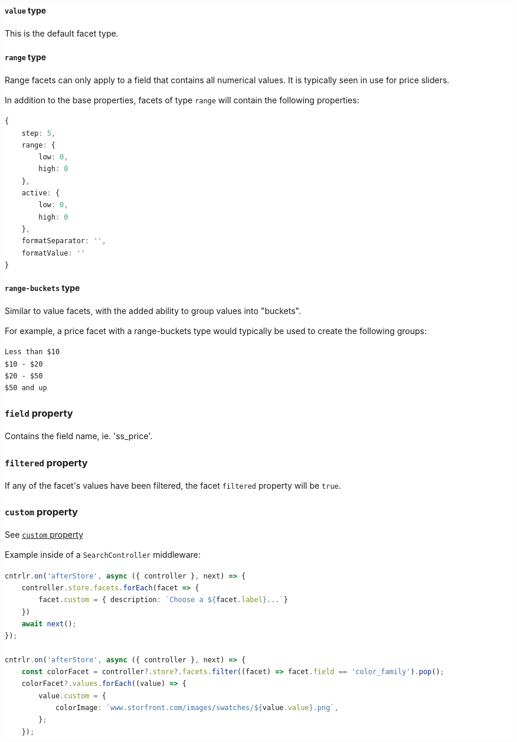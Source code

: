 #### `value` type
This is the default facet type.

#### `range` type
Range facets can only apply to a field that contains all numerical values. It is typically seen in use for price sliders.

In addition to the base properties, facets of type `range` will contain the following properties:

```typescript
{
	step: 5,
	range: {
		low: 0,
		high: 0
	},
	active: {
		low: 0,
		high: 0
	},
	formatSeparator: '',
	formatValue: ''
}
```

#### `range-buckets` type
Similar to value facets, with the added ability to group values into "buckets".

For example, a price facet with a range-buckets type would typically be used to create the following groups:
```
Less than $10
$10 - $20
$20 - $50
$50 and up
```

### `field` property

Contains the field name, ie. 'ss_price'.

### `filtered` property

If any of the facet's values have been filtered, the facet `filtered` property will be `true`.

### `custom` property
See [`custom` property](https://github.com/searchspring/snap/tree/main/packages/snap-store-mobx/src/Abstract)

Example inside of a `SearchController` middleware:

```typescript
cntrlr.on('afterStore', async ({ controller }, next) => {
	controller.store.facets.forEach(facet => {
		facet.custom = { description: `Choose a ${facet.label}...`}
	})
	await next();
});

cntrlr.on('afterStore', async ({ controller }, next) => {
	const colorFacet = controller?.store?.facets.filter((facet) => facet.field == 'color_family').pop();
	colorFacet?.values.forEach((value) => {
		value.custom = {
			colorImage: `www.storfront.com/images/swatches/${value.value}.png`,
		};
	});
```